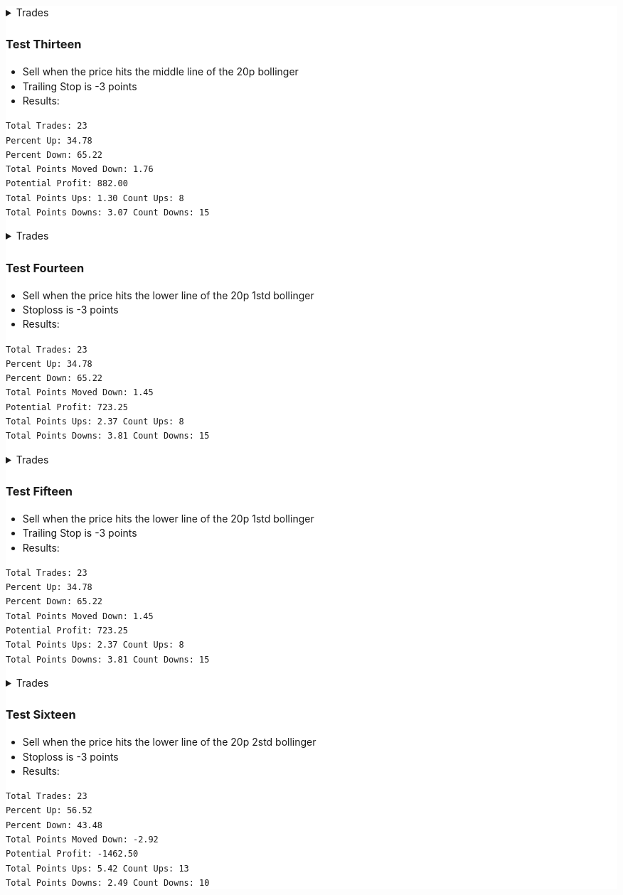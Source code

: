 <details><summary>Trades</summary></details>

### Test Thirteen
* Sell when the price hits the middle line of the 20p bollinger
* Trailing Stop is -3 points
* Results:
```
Total Trades: 23
Percent Up: 34.78
Percent Down: 65.22
Total Points Moved Down: 1.76
Potential Profit: 882.00
Total Points Ups: 1.30 Count Ups: 8
Total Points Downs: 3.07 Count Downs: 15
```

<details><summary>Trades</summary></details>

### Test Fourteen
* Sell when the price hits the lower line of the 20p 1std bollinger
* Stoploss is -3 points
* Results:
```
Total Trades: 23
Percent Up: 34.78
Percent Down: 65.22
Total Points Moved Down: 1.45
Potential Profit: 723.25
Total Points Ups: 2.37 Count Ups: 8
Total Points Downs: 3.81 Count Downs: 15
```

<details><summary>Trades</summary></details>

### Test Fifteen
* Sell when the price hits the lower line of the 20p 1std bollinger
* Trailing Stop is -3 points
* Results:
```
Total Trades: 23
Percent Up: 34.78
Percent Down: 65.22
Total Points Moved Down: 1.45
Potential Profit: 723.25
Total Points Ups: 2.37 Count Ups: 8
Total Points Downs: 3.81 Count Downs: 15
```

<details><summary>Trades</summary></details>

### Test Sixteen
* Sell when the price hits the lower line of the 20p 2std bollinger
* Stoploss is -3 points
* Results:
```
Total Trades: 23
Percent Up: 56.52
Percent Down: 43.48
Total Points Moved Down: -2.92
Potential Profit: -1462.50
Total Points Ups: 5.42 Count Ups: 13
Total Points Downs: 2.49 Count Downs: 10
```
